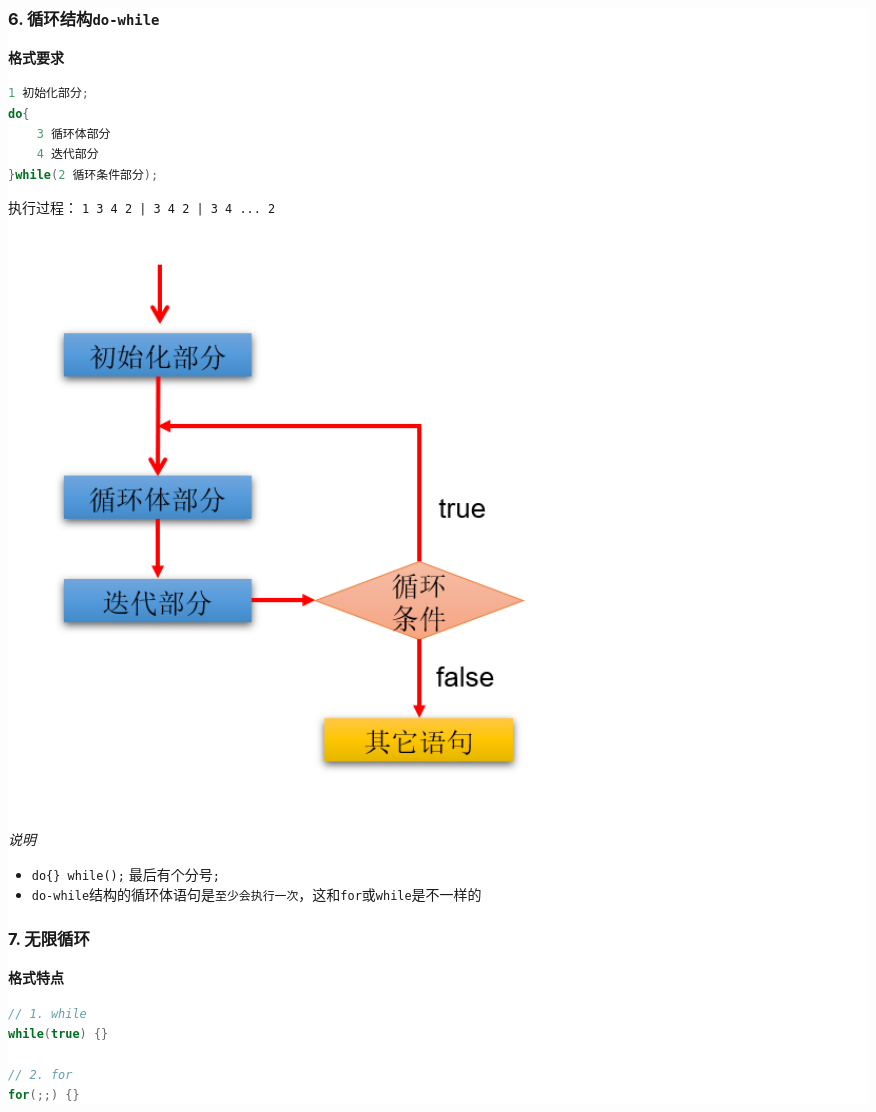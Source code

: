 ### 6. 循环结构`do-while`     
**格式要求**        
```java
1 初始化部分;
do{
	3 循环体部分
	4 迭代部分
}while(2 循环条件部分); 
```

执行过程： `1 3 4 2 | 3 4 2 | 3 4 ... 2`     

![img_13.png](img_13.png)

*说明*        
- `do{} while();` 最后有个分号`;`
- `do-while`结构的循环体语句是`至少会执行一次`，这和`for`或`while`是不一样的

### 7. 无限循环     
**格式特点**        
```java
// 1. while
while(true) {}

// 2. for
for(;;) {}
```
